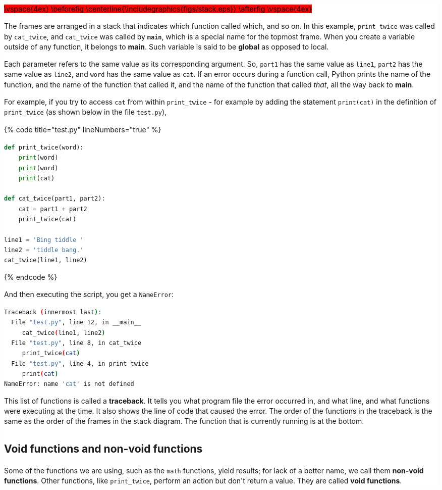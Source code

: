 <mark style="background-color:red;">\vspace{4ex} \beforefig \centerline{\includegraphics{figs/stack.eps\}} \afterfig \vspace{4ex}</mark>

The frames are arranged in a stack that indicates which function called which, and so on. In this example, `print_twice` was called by `cat_twice`, and `cat_twice` was called by **`main`**, which is a special name for the topmost frame. When you create a variable outside of any function, it belongs to **main**. Such variable is said to be **global** as opposed to local.

Each parameter refers to the same value as its corresponding argument. So, `part1` has the same value as `line1`, `part2` has the same value as `line2`, and `word` has the same value as `cat`. If an error occurs during a function call, Python prints the name of the function, and the name of the function that called it, and the name of the function that called _that_, all the way back to **main**.

For example, if you try to access `cat` from within `print_twice` - for example by adding the statement `print(cat)` in the definition of `print_twice` (as shown below in the file `test.py`),

{% code title="test.py" lineNumbers="true" %}
```python
def print_twice(word): 
    print(word) 
    print(word)
    print(cat)
    
def cat_twice(part1, part2): 
    cat = part1 + part2 
    print_twice(cat) 
    
line1 = 'Bing tiddle ' 
line2 = 'tiddle bang.' 
cat_twice(line1, line2) 
```
{% endcode %}

And then executing the script, you get a `NameError`:

```sh
Traceback (innermost last): 
  File "test.py", line 12, in __main__ 
     cat_twice(line1, line2) 
  File "test.py", line 8, in cat_twice 
     print_twice(cat) 
  File "test.py", line 4, in print_twice 
     print(cat) 
NameError: name 'cat' is not defined 
```

This list of functions is called a **traceback**. It tells you what program file the error occurred in, and what line, and what functions were executing at the time. It also shows the line of code that caused the error. The order of the functions in the traceback is the same as the order of the frames in the stack diagram. The function that is currently running is at the bottom.

## Void functions and non-void functions

Some of the functions we are using, such as the `math` functions, yield results; for lack of a better name, we call them **non-void functions**. Other functions, like `print_twice`, perform an action but don't return a value. They are called **void functions**.
